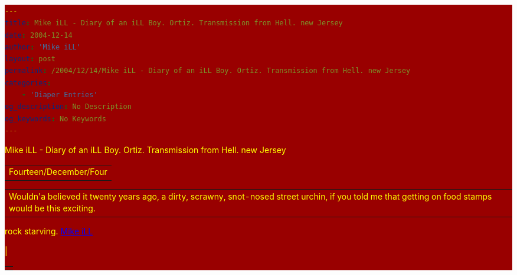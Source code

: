 ```yaml
---
title: Mike iLL - Diary of an iLL Boy. Ortiz. Transmission from Hell. new Jersey
date: 2004-12-14
author: 'Mike iLL'
layout: post
permalink: /2004/12/14/Mike iLL - Diary of an iLL Boy. Ortiz. Transmission from Hell. new Jersey
categories:
    - 'Diaper Entries'
og_description: No Description
og_keywords: No Keywords
---
```

<style>
body {
  background-color: #990000;
  color: yellow;
}
a {
  color: blue;
}
a:active {
  color: blue;
}
a:visited {
  color: blue;
}
</style>

   Mike iLL - Diary of an iLL Boy. Ortiz. Transmission from Hell. new Jersey     



|  |
| --- |
| Fourteen/December/Four |

  
  



|  |
| --- |
| Wouldn'a believed it twenty years ago, a dirty, scrawny, snot-nosed street urchin, if you told me that getting on food stamps would be this exciting.

rock starving.
[Mike iLL](mailto:mike@obliteration.com)

 |

   


|  |
| --- |
|   |

   
   
   
   
  

